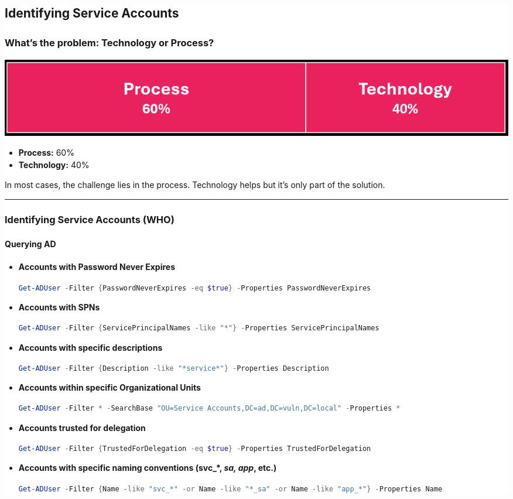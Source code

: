 ## Identifying Service Accounts

### What’s the problem: Technology or Process?

![PPT File](./images/ppt-process-problem.png)

- **Process:** 60%
- **Technology:** 40%

In most cases, the challenge lies in the process. Technology helps but it’s only part of the solution.

---

### Identifying Service Accounts (WHO)

#### Querying AD

- **Accounts with Password Never Expires**

  ```powershell
  Get-ADUser -Filter {PasswordNeverExpires -eq $true} -Properties PasswordNeverExpires
  ```

- **Accounts with SPNs**

  ```powershell
  Get-ADUser -Filter {ServicePrincipalNames -like "*"} -Properties ServicePrincipalNames
  ```

- **Accounts with specific descriptions**

  ```powershell
  Get-ADUser -Filter {Description -like "*service*"} -Properties Description
  ```

- **Accounts within specific Organizational Units**

  ```powershell
  Get-ADUser -Filter * -SearchBase "OU=Service Accounts,DC=ad,DC=vuln,DC=local" -Properties *
  ```

- **Accounts trusted for delegation**

  ```powershell
  Get-ADUser -Filter {TrustedForDelegation -eq $true} -Properties TrustedForDelegation
  ```

- **Accounts with specific naming conventions (svc_*, *sa, app*, etc.)**

  ```powershell
  Get-ADUser -Filter {Name -like "svc_*" -or Name -like "*_sa" -or Name -like "app_*"} -Properties Name
  ```
